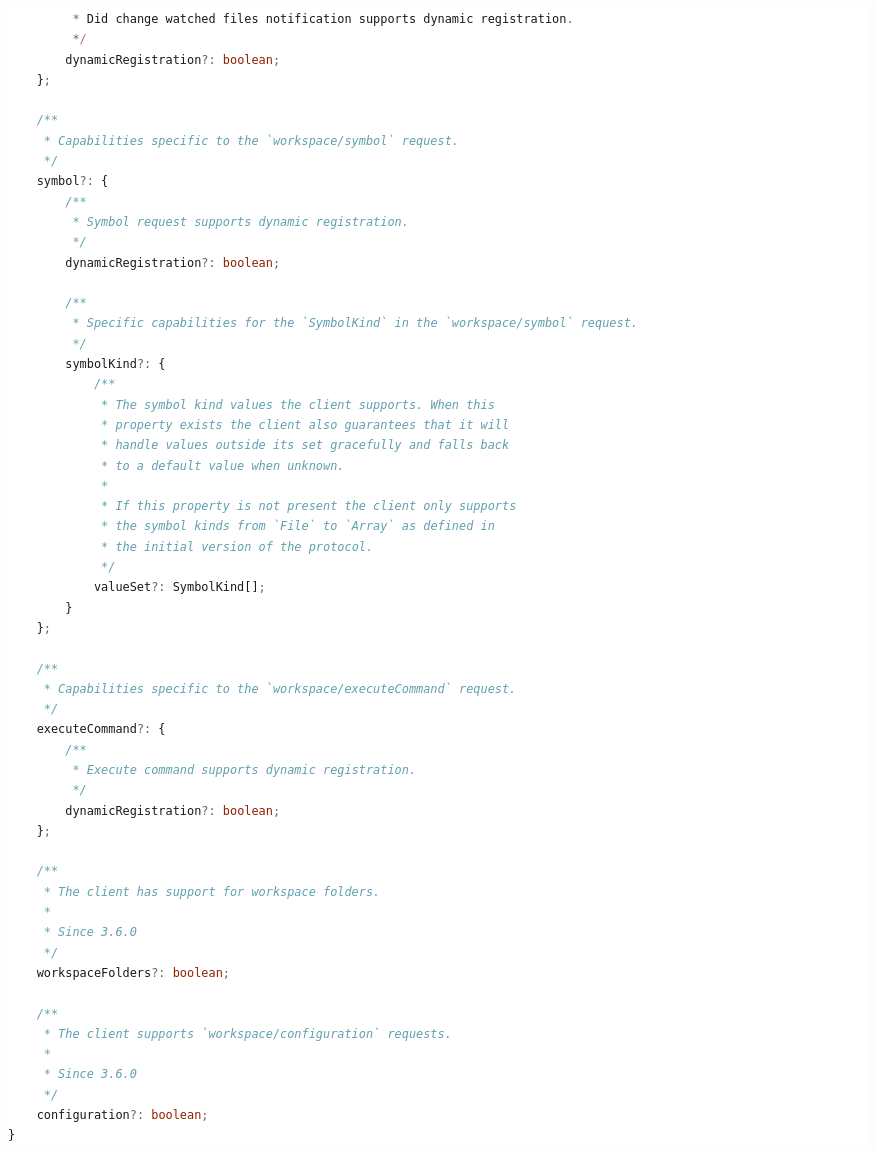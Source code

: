 ```typescript
		 * Did change watched files notification supports dynamic registration.
		 */
		dynamicRegistration?: boolean;
	};

	/**
	 * Capabilities specific to the `workspace/symbol` request.
	 */
	symbol?: {
		/**
		 * Symbol request supports dynamic registration.
		 */
		dynamicRegistration?: boolean;

		/**
		 * Specific capabilities for the `SymbolKind` in the `workspace/symbol` request.
		 */
		symbolKind?: {
			/**
			 * The symbol kind values the client supports. When this
			 * property exists the client also guarantees that it will
			 * handle values outside its set gracefully and falls back
			 * to a default value when unknown.
			 *
			 * If this property is not present the client only supports
			 * the symbol kinds from `File` to `Array` as defined in
			 * the initial version of the protocol.
			 */
			valueSet?: SymbolKind[];
		}
	};

	/**
	 * Capabilities specific to the `workspace/executeCommand` request.
	 */
	executeCommand?: {
		/**
		 * Execute command supports dynamic registration.
		 */
		dynamicRegistration?: boolean;
	};

	/**
	 * The client has support for workspace folders.
	 *
	 * Since 3.6.0
	 */
	workspaceFolders?: boolean;

	/**
	 * The client supports `workspace/configuration` requests.
	 *
	 * Since 3.6.0
	 */
	configuration?: boolean;
}
```

